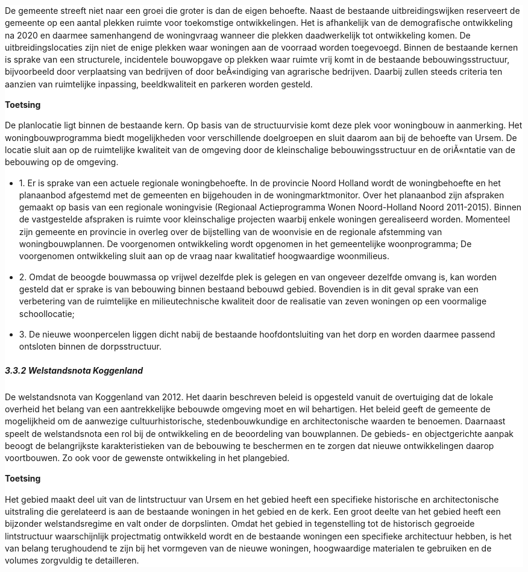 De gemeente streeft niet naar een groei die groter is dan de eigen behoefte. Naast de bestaande uitbreidingswijken reserveert de gemeente op een aantal plekken ruimte voor toekomstige ontwikkelingen. Het is afhankelijk van de demografische ontwikkeling na 2020 en daarmee samenhangend de woningvraag wanneer die plekken daadwerkelijk tot ontwikkeling komen. De uitbreidingslocaties zijn niet de enige plekken waar woningen aan de voorraad worden toegevoegd. Binnen de bestaande kernen is sprake van een structurele, incidentele bouwopgave op plekken waar ruimte vrij komt in de bestaande bebouwingsstructuur, bijvoorbeeld door verplaatsing van bedrijven of door beÃ«indiging van agrarische bedrijven. Daarbij zullen steeds criteria ten aanzien van ruimtelijke inpassing, beeldkwaliteit en parkeren worden gesteld.

**Toetsing**

De planlocatie ligt binnen de bestaande kern. Op basis van de structuurvisie komt deze plek voor woningbouw in aanmerking. Het woningbouwprogramma biedt mogelijkheden voor verschillende doelgroepen en sluit daarom aan bij de behoefte van Ursem. De locatie sluit aan op de ruimtelijke kwaliteit van de omgeving door de kleinschalige bebouwingsstructuur en de oriÃ«ntatie van de bebouwing op de omgeving.

* 1\. Er is sprake van een actuele regionale woningbehoefte. In de provincie Noord Holland wordt de woningbehoefte en het planaanbod afgestemd met de gemeenten en bijgehouden in de woningmarktmonitor. Over het planaanbod zijn afspraken gemaakt op basis van een regionale woningvisie (Regionaal Actieprogramma Wonen Noord\-Holland Noord 2011\-2015\). Binnen de vastgestelde afspraken is ruimte voor kleinschalige projecten waarbij enkele woningen gerealiseerd worden. Momenteel zijn gemeente en provincie in overleg over de bijstelling van de woonvisie en de regionale afstemming van woningbouwplannen. De voorgenomen ontwikkeling wordt opgenomen in het gemeentelijke woonprogramma; De voorgenomen ontwikkeling sluit aan op de vraag naar kwalitatief hoogwaardige woonmilieus.

* 2\. Omdat de beoogde bouwmassa op vrijwel dezelfde plek is gelegen en van ongeveer dezelfde omvang is, kan worden gesteld dat er sprake is van bebouwing binnen bestaand bebouwd gebied. Bovendien is in dit geval sprake van een verbetering van de ruimtelijke en milieutechnische kwaliteit door de realisatie van zeven woningen op een voormalige schoollocatie;

* 3\. De nieuwe woonpercelen liggen dicht nabij de bestaande hoofdontsluiting van het dorp en worden daarmee passend ontsloten binnen de dorpsstructuur.

##### 3\.3\.2 Welstandsnota Koggenland

De welstandsnota van Koggenland van 2012\. Het daarin beschreven beleid is opgesteld vanuit de overtuiging dat de lokale overheid het belang van een aantrekkelijke bebouwde omgeving moet en wil behartigen. Het beleid geeft de gemeente de mogelijkheid om de aanwezige cultuurhistorische, stedenbouwkundige en architectonische waarden te benoemen. Daarnaast speelt de welstandsnota een rol bij de ontwikkeling en de beoordeling van bouwplannen. De gebieds\- en objectgerichte aanpak beoogt de belangrijkste karakteristieken van de bebouwing te beschermen en te zorgen dat nieuwe ontwikkelingen daarop voortbouwen. Zo ook voor de gewenste ontwikkeling in het plangebied.

**Toetsing**

Het gebied maakt deel uit van de lintstructuur van Ursem en het gebied heeft een specifieke historische en architectonische uitstraling die gerelateerd is aan de bestaande woningen in het gebied en de kerk. Een groot deelte van het gebied heeft een bijzonder welstandsregime en valt onder de dorpslinten. Omdat het gebied in tegenstelling tot de historisch gegroeide lintstructuur waarschijnlijk projectmatig ontwikkeld wordt en de bestaande woningen een specifieke architectuur hebben, is het van belang terughoudend te zijn bij het vormgeven van de nieuwe woningen, hoogwaardige materialen te gebruiken en de volumes zorgvuldig te detailleren.
